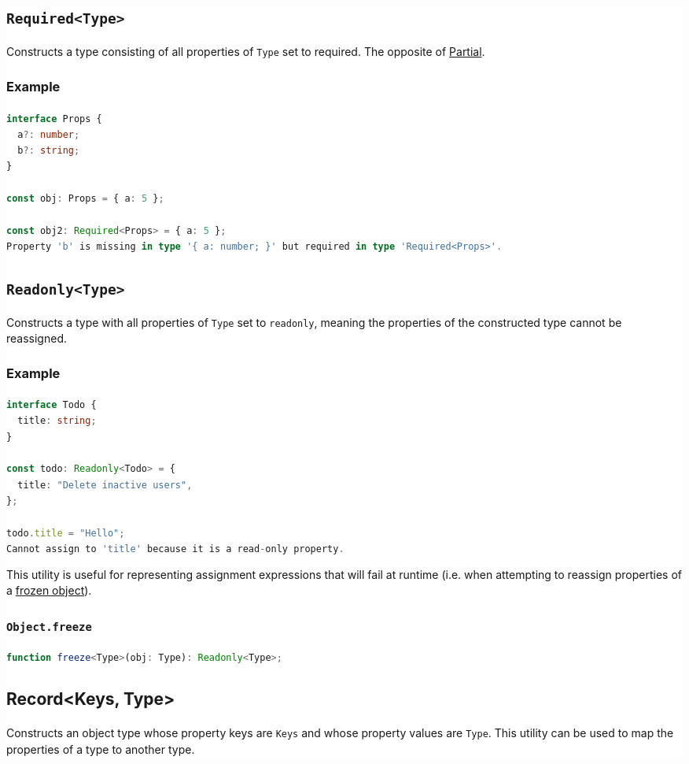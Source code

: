 ## `Required<Type>`

Constructs a type consisting of all properties of `Type` set to required. The opposite of [Partial](https://www.typescriptlang.org/docs/handbook/utility-types.html#partialtype).

### Example

```ts
interface Props {
  a?: number;
  b?: string;
}
 
const obj: Props = { a: 5 };
 
const obj2: Required<Props> = { a: 5 };
Property 'b' is missing in type '{ a: number; }' but required in type 'Required<Props>'.
```

## `Readonly<Type>`

Constructs a type with all properties of `Type` set to `readonly`, meaning the properties of the constructed type cannot be reassigned.

### Example

```ts
interface Todo {
  title: string;
}
 
const todo: Readonly<Todo> = {
  title: "Delete inactive users",
};
 
todo.title = "Hello";
Cannot assign to 'title' because it is a read-only property.
```
This utility is useful for representing assignment expressions that will fail at runtime (i.e. when attempting to reassign properties of a [frozen object](https://developer.mozilla.org/pt-BR/docs/Web/JavaScript/Reference/Global_Objects/Object/freeze)).

### `Object.freeze`

```ts
function freeze<Type>(obj: Type): Readonly<Type>;
```

## Record<Keys, Type>

Constructs an object type whose property keys are `Keys` and whose property values are `Type`. This utility can be used to map the properties of a type to another type.
